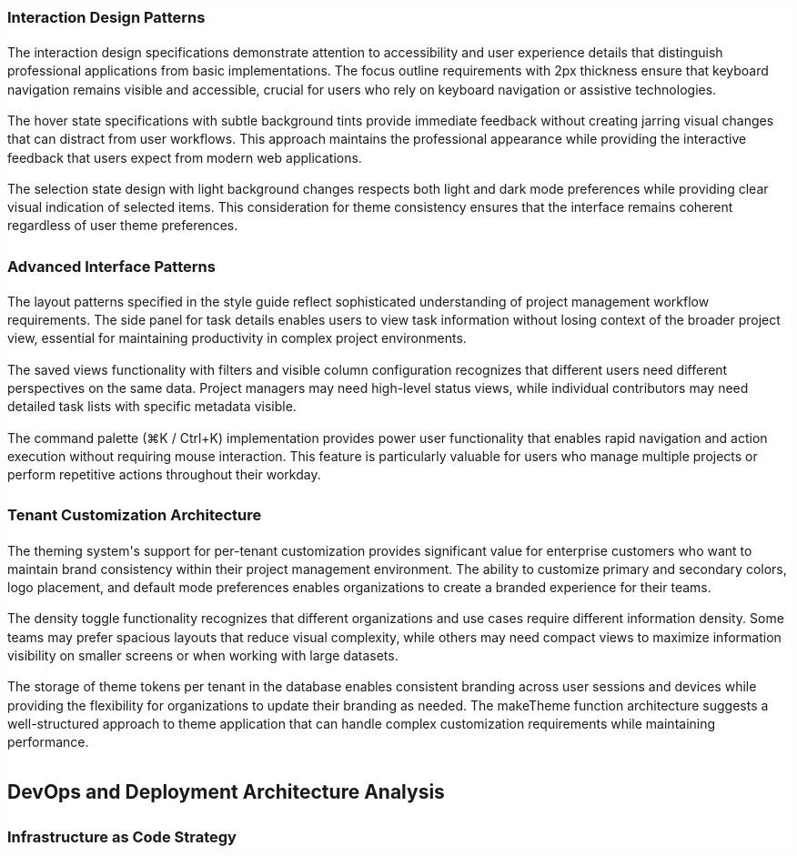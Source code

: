 ### Interaction Design Patterns

The interaction design specifications demonstrate attention to accessibility and user experience details that distinguish professional applications from basic implementations. The focus outline requirements with 2px thickness ensure that keyboard navigation remains visible and accessible, crucial for users who rely on keyboard navigation or assistive technologies.

The hover state specifications with subtle background tints provide immediate feedback without creating jarring visual changes that can distract from user workflows. This approach maintains the professional appearance while providing the interactive feedback that users expect from modern web applications.

The selection state design with light background changes respects both light and dark mode preferences while providing clear visual indication of selected items. This consideration for theme consistency ensures that the interface remains coherent regardless of user theme preferences.

### Advanced Interface Patterns

The layout patterns specified in the style guide reflect sophisticated understanding of project management workflow requirements. The side panel for task details enables users to view task information without losing context of the broader project view, essential for maintaining productivity in complex project environments.

The saved views functionality with filters and visible column configuration recognizes that different users need different perspectives on the same data. Project managers may need high-level status views, while individual contributors may need detailed task lists with specific metadata visible.

The command palette (⌘K / Ctrl+K) implementation provides power user functionality that enables rapid navigation and action execution without requiring mouse interaction. This feature is particularly valuable for users who manage multiple projects or perform repetitive actions throughout their workday.

### Tenant Customization Architecture

The theming system's support for per-tenant customization provides significant value for enterprise customers who want to maintain brand consistency within their project management environment. The ability to customize primary and secondary colors, logo placement, and default mode preferences enables organizations to create a branded experience for their teams.

The density toggle functionality recognizes that different organizations and use cases require different information density. Some teams may prefer spacious layouts that reduce visual complexity, while others may need compact views to maximize information visibility on smaller screens or when working with large datasets.

The storage of theme tokens per tenant in the database enables consistent branding across user sessions and devices while providing the flexibility for organizations to update their branding as needed. The makeTheme function architecture suggests a well-structured approach to theme application that can handle complex customization requirements while maintaining performance.


## DevOps and Deployment Architecture Analysis

### Infrastructure as Code Strategy
